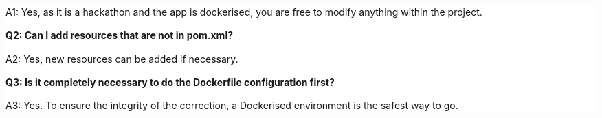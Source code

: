 A1: Yes, as it is a hackathon and the app is dockerised, you are free to modify anything within the project.

**Q2: Can I add resources that are not in pom.xml?**

A2: Yes, new resources can be added if necessary.

**Q3: Is it completely necessary to do the Dockerfile configuration first?**

A3: Yes. To ensure the integrity of the correction, a Dockerised environment is the safest way to go.
















